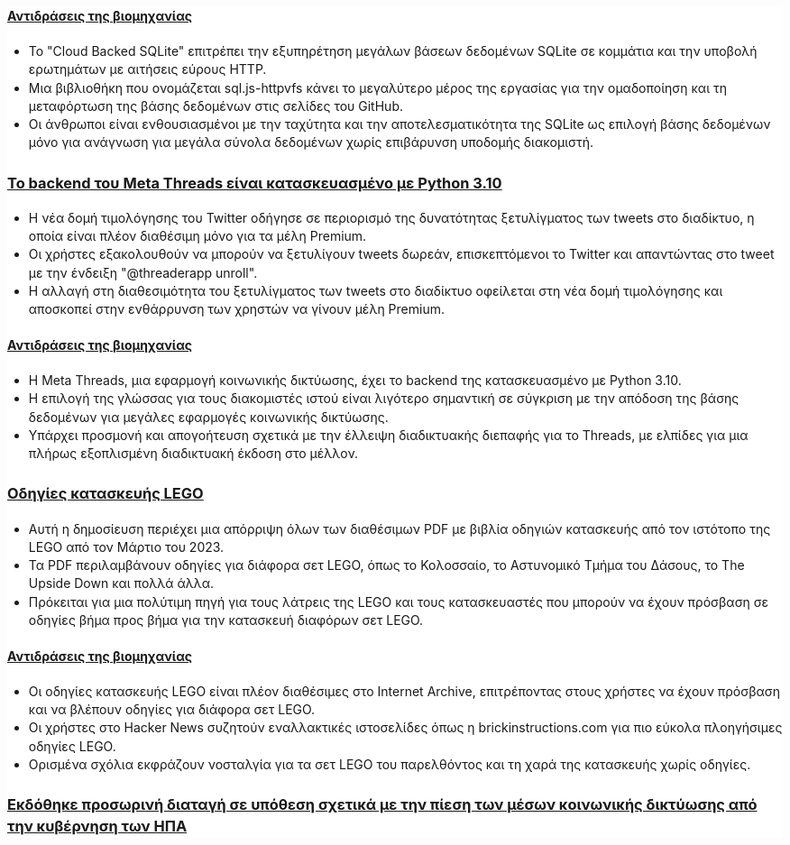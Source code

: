 #### [Αντιδράσεις της βιομηχανίας](http://news.ycombinator.com/item?id=36610595)

- Το "Cloud Backed SQLite" επιτρέπει την εξυπηρέτηση μεγάλων βάσεων δεδομένων SQLite σε κομμάτια και την υποβολή ερωτημάτων με αιτήσεις εύρους HTTP.
- Μια βιβλιοθήκη που ονομάζεται sql.js-httpvfs κάνει το μεγαλύτερο μέρος της εργασίας για την ομαδοποίηση και τη μεταφόρτωση της βάσης δεδομένων στις σελίδες του GitHub.
- Οι άνθρωποι είναι ενθουσιασμένοι με την ταχύτητα και την αποτελεσματικότητα της SQLite ως επιλογή βάσης δεδομένων μόνο για ανάγνωση για μεγάλα σύνολα δεδομένων χωρίς επιβάρυνση υποδομής διακομιστή.

### [Το backend του Meta Threads είναι κατασκευασμένο με Python 3.10](https://twitter.com/llanga/status/1676846870520291329)

- Η νέα δομή τιμολόγησης του Twitter οδήγησε σε περιορισμό της δυνατότητας ξετυλίγματος των tweets στο διαδίκτυο, η οποία είναι πλέον διαθέσιμη μόνο για τα μέλη Premium.
- Οι χρήστες εξακολουθούν να μπορούν να ξετυλίγουν tweets δωρεάν, επισκεπτόμενοι το Twitter και απαντώντας στο tweet με την ένδειξη "@threaderapp unroll".
- Η αλλαγή στη διαθεσιμότητα του ξετυλίγματος των tweets στο διαδίκτυο οφείλεται στη νέα δομή τιμολόγησης και αποσκοπεί στην ενθάρρυνση των χρηστών να γίνουν μέλη Premium.

#### [Αντιδράσεις της βιομηχανίας](http://news.ycombinator.com/item?id=36612835)

- Η Meta Threads, μια εφαρμογή κοινωνικής δικτύωσης, έχει το backend της κατασκευασμένο με Python 3.10.
- Η επιλογή της γλώσσας για τους διακομιστές ιστού είναι λιγότερο σημαντική σε σύγκριση με την απόδοση της βάσης δεδομένων για μεγάλες εφαρμογές κοινωνικής δικτύωσης.
- Υπάρχει προσμονή και απογοήτευση σχετικά με την έλλειψη διαδικτυακής διεπαφής για το Threads, με ελπίδες για μια πλήρως εξοπλισμένη διαδικτυακή έκδοση στο μέλλον.

### [Οδηγίες κατασκευής LEGO](https://archive.org/details/lego-set-instructions)

- Αυτή η δημοσίευση περιέχει μια απόρριψη όλων των διαθέσιμων PDF με βιβλία οδηγιών κατασκευής από τον ιστότοπο της LEGO από τον Μάρτιο του 2023.
- Τα PDF περιλαμβάνουν οδηγίες για διάφορα σετ LEGO, όπως το Κολοσσαίο, το Αστυνομικό Τμήμα του Δάσους, το The Upside Down και πολλά άλλα.
- Πρόκειται για μια πολύτιμη πηγή για τους λάτρεις της LEGO και τους κατασκευαστές που μπορούν να έχουν πρόσβαση σε οδηγίες βήμα προς βήμα για την κατασκευή διαφόρων σετ LEGO.

#### [Αντιδράσεις της βιομηχανίας](http://news.ycombinator.com/item?id=36616398)

- Οι οδηγίες κατασκευής LEGO είναι πλέον διαθέσιμες στο Internet Archive, επιτρέποντας στους χρήστες να έχουν πρόσβαση και να βλέπουν οδηγίες για διάφορα σετ LEGO.
- Οι χρήστες στο Hacker News συζητούν εναλλακτικές ιστοσελίδες όπως η brickinstructions.com για πιο εύκολα πλοηγήσιμες οδηγίες LEGO.
- Ορισμένα σχόλια εκφράζουν νοσταλγία για τα σετ LEGO του παρελθόντος και τη χαρά της κατασκευής χωρίς οδηγίες.

### [Εκδόθηκε προσωρινή διαταγή σε υπόθεση σχετικά με την πίεση των μέσων κοινωνικής δικτύωσης από την κυβέρνηση των ΗΠΑ](https://arstechnica.com/tech-policy/2023/07/judge-rules-white-house-pressured-social-networks-to-suppress-free-speech/)
